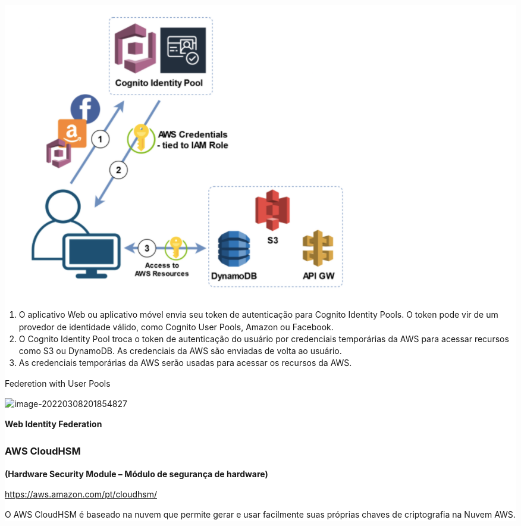 ![image-20220316200503325](./imagens/image-20220316200503325.png)



1. O aplicativo Web ou aplicativo móvel envia seu token de autenticação para Cognito Identity Pools. O token pode vir de um provedor de identidade válido, como Cognito User Pools, Amazon ou Facebook. 
2. O Cognito Identity Pool troca o token de autenticação do usuário por credenciais temporárias da AWS para acessar recursos como S3 ou DynamoDB. As credenciais da AWS são enviadas de volta ao usuário. 
3. As credenciais temporárias da AWS serão usadas para acessar os recursos da AWS. 



Federetion with User Pools

![image-20220308201854827](C:\Users\brik\AppData\Roaming\Typora\typora-user-images\image-20220308201854827.png)



**Web Identity Federation**



### AWS CloudHSM 

**(Hardware Security Module – Módulo de segurança de hardware)** 

https://aws.amazon.com/pt/cloudhsm/

O AWS CloudHSM é baseado na nuvem que permite gerar e usar facilmente suas próprias chaves de criptografia na Nuvem AWS. 
